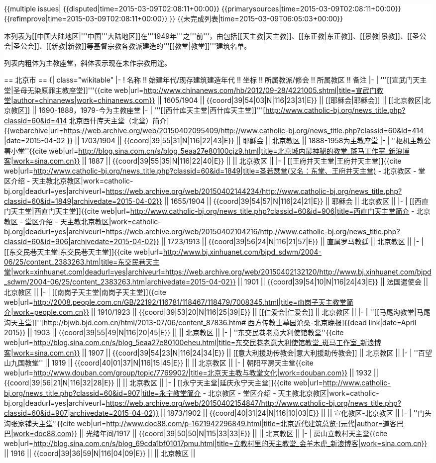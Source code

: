 {{multiple issues|
{{disputed|time=2015-03-09T02:08:11+00:00}}
{{primarysources|time=2015-03-09T02:08:11+00:00}}
{{refimprove|time=2015-03-09T02:08:11+00:00}}
}}
{{未完成列表|time=2015-03-09T06:05:03+00:00}}

本列表为[[中国大陆地区|'''中国'''大陆地区]]在'''1949年'''之'''前'''，由包括[[天主教|天主教]]、[[东正教|东正教]]、[[景教|景教]]、[[圣公会|圣公会]]、[[新教|新教]]等基督宗教各教派建造的'''[[教堂|教堂]]'''建筑名单。

列表内粗体为主教座堂，斜体表示现在未作宗教用途。

== 北京市 ==
{| class="wikitable"
|-
! 名称 !! 始建年代/现存建筑建造年代 !! 坐标 !! 所属教派/修会 !! 所属教区 !! 备注
|-
| '''[[宣武门天主堂|圣母无染原罪主教座堂]]'''<ref>{{cite web|url=http://www.chinanews.com/hb/2012/09-28/4221005.shtml|title=宣武门教堂|author=chinanews|work=chinanews.com}}</ref> ||  1605/1904 || {{coord|39|54|03|N|116|23|31|E}} || [[耶稣会|耶稣会]] || [[北京教区|北京教区]] || 1690-1888，1979-今为主教座堂
|-
| '''[[西什库天主堂|西什库天主堂]]'''<ref>[http://www.catholic-bj.org/news_title.php?classid=60&id=414 北京西什库天主堂（北堂）简介] {{webarchive|url=https://web.archive.org/web/20150402095409/http://www.catholic-bj.org/news_title.php?classid=60&id=414 |date=2015-04-02 }}</ref> || 1703/1904 || {{coord|39|55|31|N|116|22|43|E}} || 耶稣会 || 北京教区 || 1888-1958为主教座堂
|-
| ''枢机主教公署小堂''<ref>{{cite web|url=http://blog.sina.com.cn/s/blog_5eaa27e80100cjz9.html|title=北京城内最神秘的教堂_斑马工作室_新浪博客|work=sina.com.cn}}</ref> || 1887 || {{coord|39|55|35|N|116|22|40|E}} ||  || 北京教区 || 
|-
| [[王府井天主堂|王府井天主堂]]<ref>{{cite web|url=http://www.catholic-bj.org/news_title.php?classid=60&id=1849|title=圣若瑟堂(又名：东堂、王府井天主堂) - 北京教区 - 堂区介绍 - 天主教北京教区|work=catholic-bj.org|deadurl=yes|archiveurl=https://web.archive.org/web/20150402144234/http://www.catholic-bj.org/news_title.php?classid=60&id=1849|archivedate=2015-04-02}}</ref> || 1655/1904 || {{coord|39|54|57|N|116|24|21|E}} || 耶稣会 || 北京教区 || 
|-
| [[西直门天主堂|西直门天主堂]]<ref>{{cite web|url=http://www.catholic-bj.org/news_title.php?classid=60&id=906|title=西直门天主堂简介 - 北京教区 - 堂区介绍 - 天主教北京教区|work=catholic-bj.org|deadurl=yes|archiveurl=https://web.archive.org/web/20150402104216/http://www.catholic-bj.org/news_title.php?classid=60&id=906|archivedate=2015-04-02}}</ref> || 1723/1913 || {{coord|39|56|24|N|116|21|57|E}} || 直属罗马教廷 || 北京教区 || 
|-
| [[东交民巷天主堂|东交民巷天主堂]]<ref>{{cite web|url=http://www.bj.xinhuanet.com/bjpd_sdwm/2004-06/25/content_2383263.htm|title=东交民巷天主堂|work=xinhuanet.com|deadurl=yes|archiveurl=https://web.archive.org/web/20150402132120/http://www.bj.xinhuanet.com/bjpd_sdwm/2004-06/25/content_2383263.htm|archivedate=2015-04-02}}</ref> || 1901 || {{coord|39|54|10|N|116|24|43|E}} || 法国遣使会 || 北京教区 || 
|-
| [[南岗子天主堂|南岗子天主堂]]<ref>{{cite web|url=http://2008.people.com.cn/GB/22192/116781/118467/118479/7008345.html|title=南岗子天主教堂简介|work=people.com.cn}}</ref> || 1910/1923 || {{coord|39|53|20|N|116|25|39|E}} || [[仁爱会|仁爱会]] || 北京教区 || 
|-
| ''[[马尾沟教堂|马尾沟天主堂]]''<ref>[http://bjwb.bjd.com.cn/html/2013-07/06/content_87836.htm# 西方传教士墓园沧桑-北京晚报]{{dead link|date=April 2015}}</ref> || 1903 || {{coord|39|55|49|N|116|20|45|E}} ||  || 北京教区 || 
|-
| ''东交民巷老意大利使馆教堂''<ref>{{cite web|url=http://blog.sina.com.cn/s/blog_5eaa27e80100eheu.html|title=东交民巷老意大利使馆教堂_斑马工作室_新浪博客|work=sina.com.cn}}</ref> || 1907 || {{coord|39|54|23|N|116|24|34|E}} || [[意大利援助传教会|意大利援助传教会]] || 北京教区 || 
|-
| ''百望山九国教堂'' || 1919 || {{coord|40|01|37|N|116|15|45|E}} ||  || 北京教区 || 
|-
| 朝阳平房天主堂<ref>{{cite web|url=http://www.douban.com/group/topic/7769902/|title=北京天主教与教堂文化|work=douban.com}}</ref> || 1932 || {{coord|39|56|21|N|116|32|28|E}} ||  || 北京教区 || 
|-
| [[永宁天主堂|延庆永宁天主堂]]<ref>{{cite web|url=http://www.catholic-bj.org/news_title.php?classid=60&id=907|title=永宁教堂简介 - 北京教区 - 堂区介绍 - 天主教北京教区|work=catholic-bj.org|deadurl=yes|archiveurl=https://web.archive.org/web/20150402154847/http://www.catholic-bj.org/news_title.php?classid=60&id=907|archivedate=2015-04-02}}</ref> || 1873/1902 || {{coord|40|31|24|N|116|10|03|E}} ||  || 宣化教区-北京教区 || 
|-
| ''门头沟张家铺天主堂''<ref>{{cite web|url=http://www.doc88.com/p-1621942296849.html|title=北京近代建筑总览·(元代|author=道客巴巴|work=doc88.com}}</ref> || 光绪年间/1917 || {{coord|39|50|50|N|115|33|33|E}} ||  || 北京教区 || 
|-
| 房山立教村天主堂<ref>{{cite web|url=http://blog.sina.com.cn/s/blog_69cda1bf01017pmu.html|title=立教村里的天主教堂_金羊木虎_新浪博客|work=sina.com.cn}}</ref> || 1916 || {{coord|39|36|59|N|116|04|09|E}} ||  || 北京教区 || 